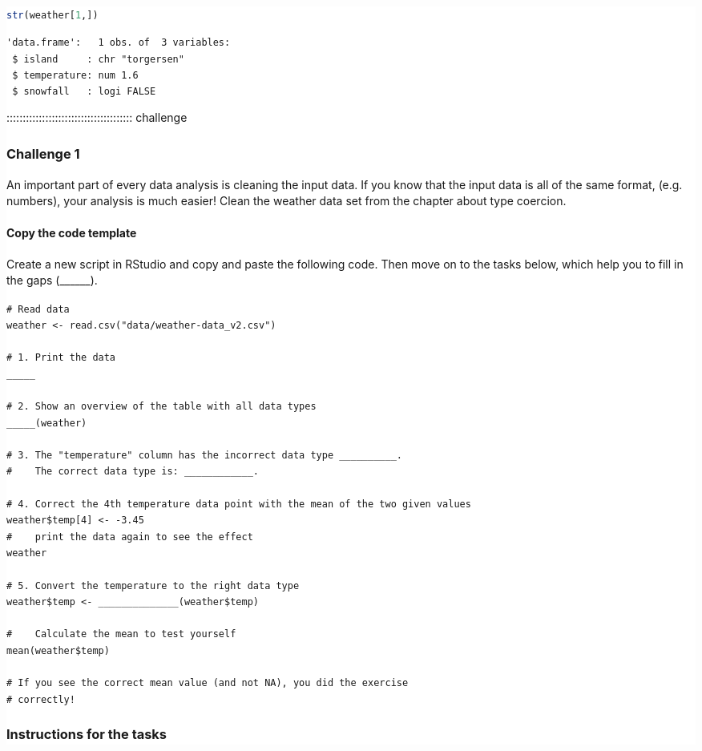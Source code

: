 ``` r
str(weather[1,])
```

``` output
'data.frame':	1 obs. of  3 variables:
 $ island     : chr "torgersen"
 $ temperature: num 1.6
 $ snowfall   : logi FALSE
```


:::::::::::::::::::::::::::::::::::::::  challenge

### Challenge 1

An important part of every data analysis is cleaning the input data. If you
know that the input data is all of the same format, (e.g. numbers), your
analysis is much easier! Clean the weather data set from the chapter about
type coercion.

#### Copy the code template

Create a new script in RStudio and copy and paste the following code. Then
move on to the tasks below, which help you to fill in the gaps (\_\_\_\_\_\_).

```
# Read data
weather <- read.csv("data/weather-data_v2.csv")

# 1. Print the data
_____

# 2. Show an overview of the table with all data types
_____(weather)

# 3. The "temperature" column has the incorrect data type __________.
#    The correct data type is: ____________.

# 4. Correct the 4th temperature data point with the mean of the two given values
weather$temp[4] <- -3.45
#    print the data again to see the effect
weather

# 5. Convert the temperature to the right data type
weather$temp <- ______________(weather$temp)

#    Calculate the mean to test yourself
mean(weather$temp)

# If you see the correct mean value (and not NA), you did the exercise
# correctly!
```

### Instructions for the tasks

